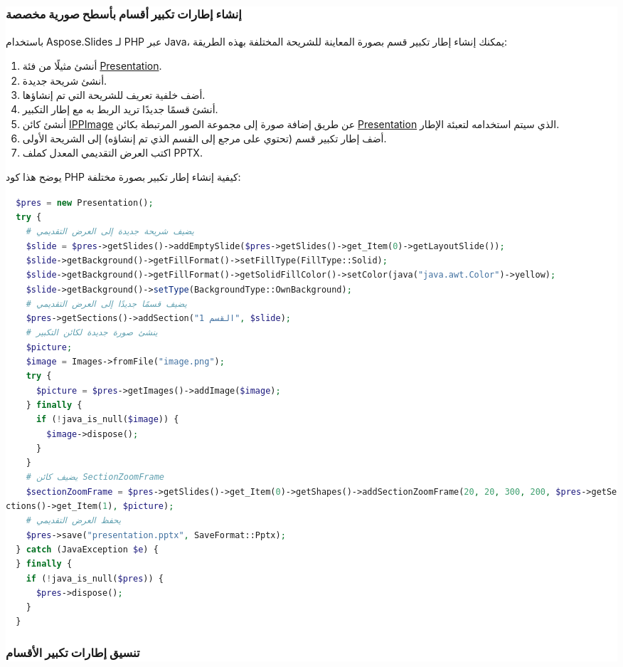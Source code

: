 ### **إنشاء إطارات تكبير أقسام بأسطح صورية مخصصة**

باستخدام Aspose.Slides لـ PHP عبر Java، يمكنك إنشاء إطار تكبير قسم بصورة المعاينة للشريحة المختلفة بهذه الطريقة:

1. أنشئ مثيلًا من فئة [Presentation](https://reference.aspose.com/slides/php-java/aspose.slides/Presentation).
2. أنشئ شريحة جديدة.
3. أضف خلفية تعريف للشريحة التي تم إنشاؤها.
4. أنشئ قسمًا جديدًا تريد الربط به مع إطار التكبير.
5. أنشئ كائن [IPPImage](https://reference.aspose.com/slides/php-java/aspose.slides/IPPImage) عن طريق إضافة صورة إلى مجموعة الصور المرتبطة بكائن [Presentation](https://reference.aspose.com/slides/php-java/aspose.slides/Presentation) الذي سيتم استخدامه لتعبئة الإطار.
5. أضف إطار تكبير قسم (تحتوي على مرجع إلى القسم الذي تم إنشاؤه) إلى الشريحة الأولى.
6. اكتب العرض التقديمي المعدل كملف PPTX.

يوضح هذا كود PHP كيفية إنشاء إطار تكبير بصورة مختلفة:

```php
  $pres = new Presentation();
  try {
    # يضيف شريحة جديدة إلى العرض التقديمي
    $slide = $pres->getSlides()->addEmptySlide($pres->getSlides()->get_Item(0)->getLayoutSlide());
    $slide->getBackground()->getFillFormat()->setFillType(FillType::Solid);
    $slide->getBackground()->getFillFormat()->getSolidFillColor()->setColor(java("java.awt.Color")->yellow);
    $slide->getBackground()->setType(BackgroundType::OwnBackground);
    # يضيف قسمًا جديدًا إلى العرض التقديمي
    $pres->getSections()->addSection("القسم 1", $slide);
    # ينشئ صورة جديدة لكائن التكبير
    $picture;
    $image = Images->fromFile("image.png");
    try {
      $picture = $pres->getImages()->addImage($image);
    } finally {
      if (!java_is_null($image)) {
        $image->dispose();
      }
    }
    # يضيف كائن SectionZoomFrame
    $sectionZoomFrame = $pres->getSlides()->get_Item(0)->getShapes()->addSectionZoomFrame(20, 20, 300, 200, $pres->getSections()->get_Item(1), $picture);
    # يحفظ العرض التقديمي
    $pres->save("presentation.pptx", SaveFormat::Pptx);
  } catch (JavaException $e) {
  } finally {
    if (!java_is_null($pres)) {
      $pres->dispose();
    }
  }
```
### **تنسيق إطارات تكبير الأقسام**
